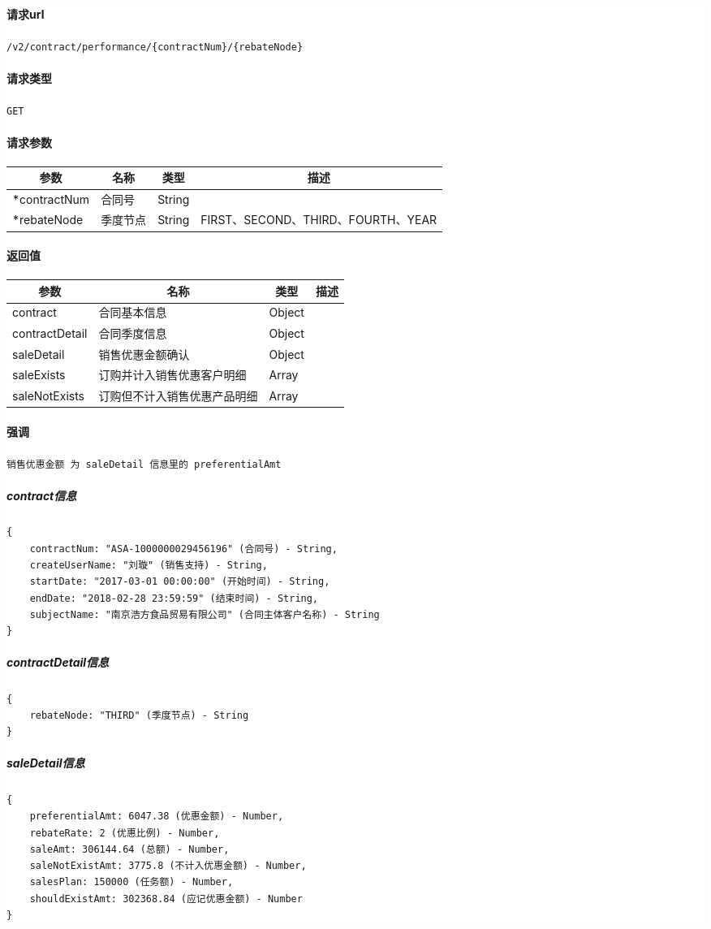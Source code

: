 #### 请求url
    /v2/contract/performance/{contractNum}/{rebateNode}

#### 请求类型
    GET

#### 请求参数
|参数|名称|类型|描述|
|---|---|---|---|
|*contractNum|合同号|String|
|*rebateNode|季度节点|String|FIRST、SECOND、THIRD、FOURTH、YEAR|

#### 返回值
|参数|名称|类型|描述|
|---|---|---|---|
|contract|合同基本信息|Object|
|contractDetail|合同季度信息|Object|
|saleDetail|销售优惠金额确认|Object|
|saleExists|订购并计入销售优惠客户明细|Array|
|saleNotExists|订购但不计入销售优惠产品明细|Array|

#### 强调
    销售优惠金额 为 saleDetail 信息里的 preferentialAmt

##### contract信息
    {
        contractNum: "ASA-1000000029456196" (合同号) - String,
        createUserName: "刘璇" (销售支持) - String,
        startDate: "2017-03-01 00:00:00" (开始时间) - String,
        endDate: "2018-02-28 23:59:59" (结束时间) - String,
        subjectName: "南京浩方食品贸易有限公司" (合同主体客户名称) - String
    }

##### contractDetail信息
    {
        rebateNode: "THIRD" (季度节点) - String
    }

##### saleDetail信息
    {
        preferentialAmt: 6047.38 (优惠金额) - Number,
        rebateRate: 2 (优惠比例) - Number,
        saleAmt: 306144.64 (总额) - Number,
        saleNotExistAmt: 3775.8 (不计入优惠金额) - Number,
        salesPlan: 150000 (任务额) - Number,
        shouldExistAmt: 302368.84 (应记优惠金额) - Number
    }
